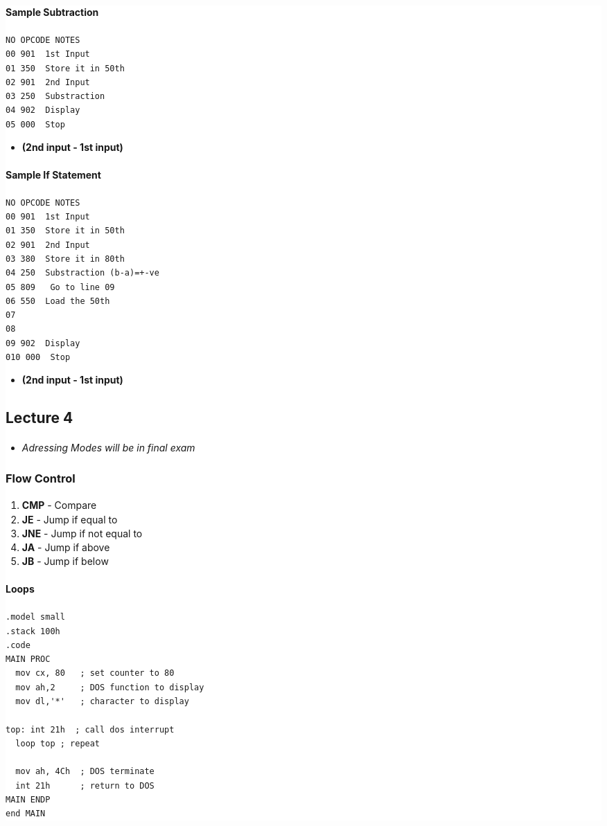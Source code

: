 #### Sample Subtraction

```LMC
NO OPCODE NOTES
00 901  1st Input
01 350  Store it in 50th
02 901  2nd Input
03 250  Substraction
04 902  Display
05 000  Stop
```

- **(2nd input - 1st input)**

#### Sample If Statement

```LMC
NO OPCODE NOTES
00 901  1st Input
01 350  Store it in 50th
02 901  2nd Input
03 380  Store it in 80th
04 250  Substraction (b-a)=+-ve
05 809   Go to line 09
06 550  Load the 50th 
07 
08
09 902  Display
010 000  Stop
```

- **(2nd input - 1st input)**

## Lecture 4

- *Adressing Modes will be in final exam*

### Flow Control

  1. **CMP** - Compare
  2. **JE** - Jump if equal to
  3. **JNE** - Jump if not equal to
  4. **JA** - Jump if above
  5. **JB** - Jump if below

#### Loops

```assembly
.model small
.stack 100h
.code
MAIN PROC
  mov cx, 80   ; set counter to 80
  mov ah,2     ; DOS function to display
  mov dl,'*'   ; character to display

top: int 21h  ; call dos interrupt
  loop top ; repeat

  mov ah, 4Ch  ; DOS terminate
  int 21h      ; return to DOS
MAIN ENDP
end MAIN
```
